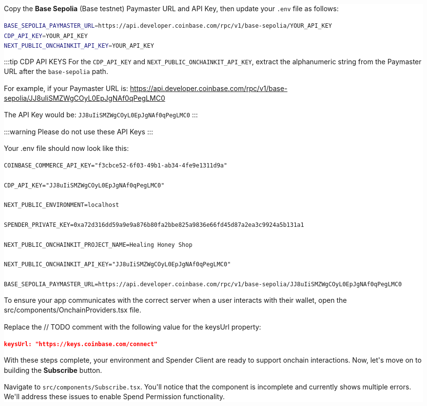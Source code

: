 Copy the **Base Sepolia** (Base testnet) Paymaster URL and API Key, then update your `.env` file as follows:

```bash
BASE_SEPOLIA_PAYMASTER_URL=https://api.developer.coinbase.com/rpc/v1/base-sepolia/YOUR_API_KEY
CDP_API_KEY=YOUR_API_KEY
NEXT_PUBLIC_ONCHAINKIT_API_KEY=YOUR_API_KEY
```

:::tip CDP API KEYS
For the `CDP_API_KEY` and `NEXT_PUBLIC_ONCHAINKIT_API_KEY`, extract the alphanumeric string from the Paymaster URL after the `base-sepolia` path.

For example, if your Paymaster URL is: https://api.developer.coinbase.com/rpc/v1/base-sepolia/JJ8uIiSMZWgCOyL0EpJgNAf0qPegLMC0

The API Key would be: `JJ8uIiSMZWgCOyL0EpJgNAf0qPegLMC0`
:::

:::warning
Please do not use these API Keys
:::

Your .env file should now look like this:

```
COINBASE_COMMERCE_API_KEY="f3cbce52-6f03-49b1-ab34-4fe9e1311d9a"

CDP_API_KEY="JJ8uIiSMZWgCOyL0EpJgNAf0qPegLMC0"

NEXT_PUBLIC_ENVIRONMENT=localhost

SPENDER_PRIVATE_KEY=0xa72d316dd59a9e9a876b80fa2bbe825a9836e66fd45d87a2ea3c9924a5b131a1

NEXT_PUBLIC_ONCHAINKIT_PROJECT_NAME=Healing Honey Shop

NEXT_PUBLIC_ONCHAINKIT_API_KEY="JJ8uIiSMZWgCOyL0EpJgNAf0qPegLMC0"

BASE_SEPOLIA_PAYMASTER_URL=https://api.developer.coinbase.com/rpc/v1/base-sepolia/JJ8uIiSMZWgCOyL0EpJgNAf0qPegLMC0

```

To ensure your app communicates with the correct server when a user interacts with their wallet, open the src/components/OnchainProviders.tsx file.

Replace the // TODO comment with the following value for the keysUrl property:

```json
keysUrl: "https://keys.coinbase.com/connect"
```

With these steps complete, your environment and Spender Client are ready to support onchain interactions. Now, let's move on to building the **Subscribe** button.

Navigate to `src/components/Subscribe.tsx`. You'll notice that the component is incomplete and currently shows multiple errors. We'll address these issues to enable Spend Permission functionality.
